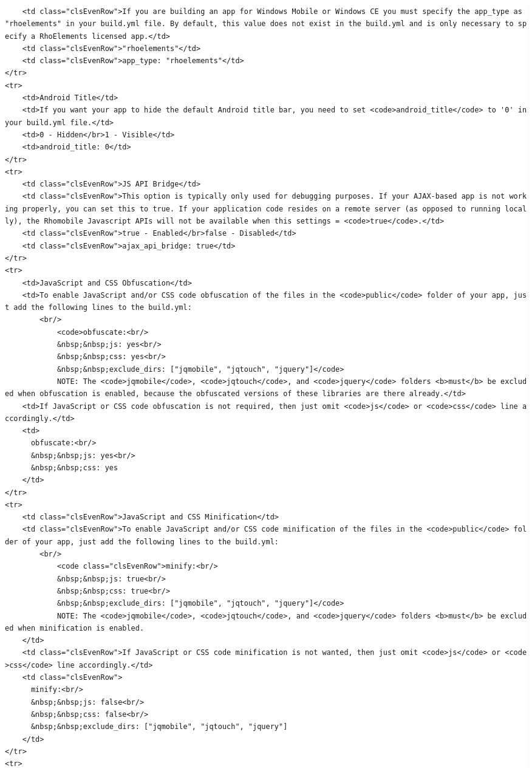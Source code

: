         <td class="clsEvenRow">If you are building an app for Windows Mobile or Windows CE you must specify the app_type as "rhoelements" in your build.yml file. By default, this value does not exist in the build.yml and is only necessary to specify a RhoElements licensed app.</td>
        <td class="clsEvenRow">"rhoelements"</td>
        <td class="clsEvenRow">app_type: "rhoelements"</td>
    </tr>
    <tr>
        <td>Android Title</td>
        <td>If you want your app to hide the default Android title bar, you need to set <code>android_title</code> to '0' in your build.yml file.</td>
        <td>0 - Hidden</br>1 - Visible</td>
        <td>android_title: 0</td>
    </tr>
    <tr>
        <td class="clsEvenRow">JS API Bridge</td>
        <td class="clsEvenRow">This option is typically only used for debugging purposes. If your AJAX-based app is not working properly, you can set this to true. If your application code resides on a remote server (as opposed to running locally), the Rhomobile Javascript APIs will not be available when this settings = <code>true</code>.</td>
        <td class="clsEvenRow">true - Enabled</br>false - Disabled</td>
        <td class="clsEvenRow">ajax_api_bridge: true</td>
    </tr>
    <tr>
        <td>JavaScript and CSS Obfuscation</td>
        <td>To enable JavaScript and/or CSS code obfuscation of the files in the <code>public</code> folder of your app, just add the following lines to the build.yml:
            <br/>
                <code>obfuscate:<br/>
                &nbsp;&nbsp;js: yes<br/>
                &nbsp;&nbsp;css: yes<br/>
                &nbsp;&nbsp;exclude_dirs: ["jqmobile", "jqtouch", "jquery"]</code>
                NOTE: The <code>jqmobile</code>, <code>jqtouch</code>, and <code>jquery</code> folders <b>must</b> be excluded when obfuscation is enabled, because the obfuscated versions of these libraries are there already.</td>
        <td>If JavaScript or CSS code obfuscation is not required, then just omit <code>js</code> or <code>css</code> line accordingly.</td>
        <td>
          obfuscate:<br/>
          &nbsp;&nbsp;js: yes<br/>
          &nbsp;&nbsp;css: yes
        </td>
    </tr>
    <tr>
        <td class="clsEvenRow">JavaScript and CSS Minification</td>
        <td class="clsEvenRow">To enable JavaScript and/or CSS code minification of the files in the <code>public</code> folder of your app, just add the following lines to the build.yml:
            <br/>
                <code class="clsEvenRow">minify:<br/>
                &nbsp;&nbsp;js: true<br/>
                &nbsp;&nbsp;css: true<br/>
                &nbsp;&nbsp;exclude_dirs: ["jqmobile", "jqtouch", "jquery"]</code>
                NOTE: The <code>jqmobile</code>, <code>jqtouch</code>, and <code>jquery</code> folders <b>must</b> be excluded when minification is enabled.
        </td>
        <td class="clsEvenRow">If JavaScript or CSS code minification is not wanted, then just omit <code>js</code> or <code>css</code> line accordingly.</td>
        <td class="clsEvenRow">
          minify:<br/>
          &nbsp;&nbsp;js: false<br/>
          &nbsp;&nbsp;css: false<br/>
          &nbsp;&nbsp;exclude_dirs: ["jqmobile", "jqtouch", "jquery"]
        </td>
    </tr>
    <tr>
